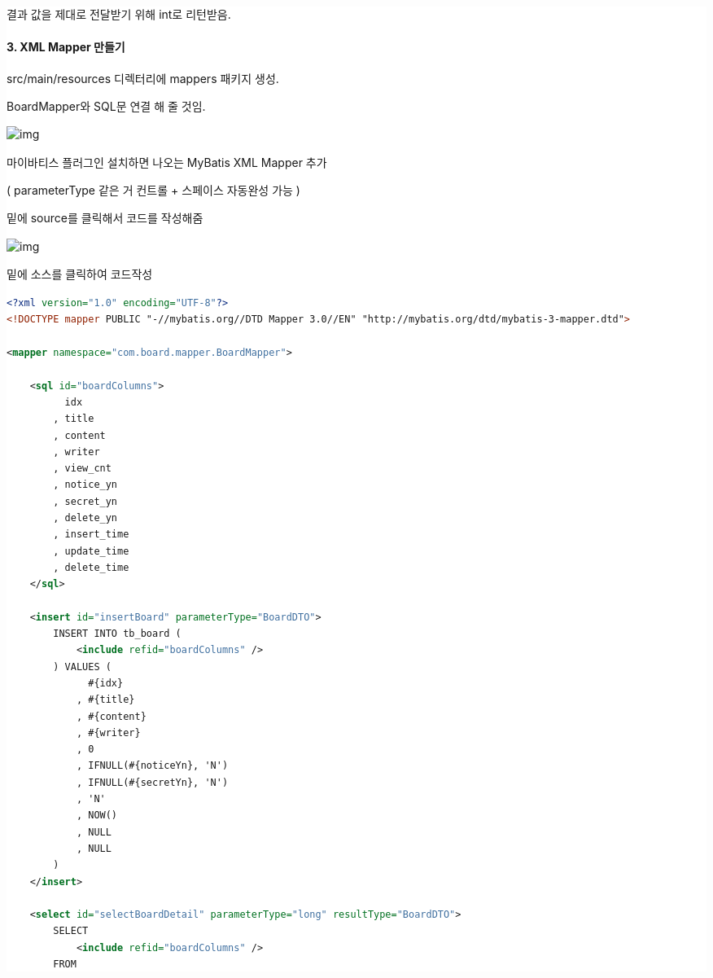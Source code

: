 결과 값을 제대로 전달받기 위해 int로 리턴받음. 



#### 3. XML Mapper 만들기

src/main/resources 디렉터리에 mappers  패키지 생성. 

BoardMapper와 SQL문 연결 해 줄 것임. 



![img](https://blog.kakaocdn.net/dn/bXWheN/btqCy4GopDJ/RsNBa80ivwC1ug7gO3qFek/img.png)

마이바티스 플러그인 설치하면 나오는 MyBatis XML Mapper 추가

( parameterType 같은 거 컨트롤 + 스페이스 자동완성 가능 )

밑에 source를 클릭해서 코드를 작성해줌

 ![img](https://blog.kakaocdn.net/dn/zJgfX/btqCz6XT2jo/mazQ7PkKskZKu78QIEPW50/img.png)



밑에 소스를 클릭하여 코드작성

```xml
<?xml version="1.0" encoding="UTF-8"?>
<!DOCTYPE mapper PUBLIC "-//mybatis.org//DTD Mapper 3.0//EN" "http://mybatis.org/dtd/mybatis-3-mapper.dtd">

<mapper namespace="com.board.mapper.BoardMapper">

	<sql id="boardColumns">
		  idx
		, title
		, content
		, writer
		, view_cnt
		, notice_yn
		, secret_yn
		, delete_yn
		, insert_time
		, update_time
		, delete_time
	</sql>

	<insert id="insertBoard" parameterType="BoardDTO">
		INSERT INTO tb_board (
			<include refid="boardColumns" />
		) VALUES (
			  #{idx}
			, #{title}
			, #{content}
			, #{writer}
			, 0
			, IFNULL(#{noticeYn}, 'N')
			, IFNULL(#{secretYn}, 'N')
			, 'N'
			, NOW()
			, NULL
			, NULL
		)
	</insert>

	<select id="selectBoardDetail" parameterType="long" resultType="BoardDTO">
		SELECT
			<include refid="boardColumns" />
		FROM
```